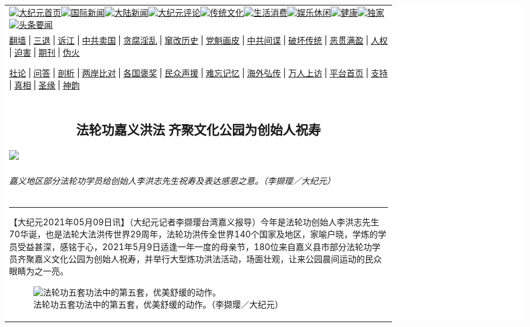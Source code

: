 <a name="1" id="1" target="_blank"></a><span id="1"></span>
<table align=center border="0"><tr><td colspan="2" VALIGN=TOP><a href="https://github.com/19920513/djy/blob/master/gb/nf1351518.md#1"><img src="https://raw.githubusercontent.com/19920513/www/master/t/djy/1.jpg" title="大纪元首页" alt="大纪元首页"></a><a href="https://github.com/19920513/djy/blob/master/gb/n24hr.md#1"><img src="https://raw.githubusercontent.com/19920513/www/master/t/djy/3.jpg" title="国际新闻" alt="国际新闻"></a><a href="https://github.com/19920513/djy/blob/master/gb/nsc413.md#1"><img src="https://raw.githubusercontent.com/19920513/www/master/t/djy/4.jpg" title="大陆新闻" alt="大陆新闻"></a><a href="https://github.com/19920513/djy/blob/master/gb/news392.md#1"><img src="https://raw.githubusercontent.com/19920513/www/master/t/djy/5.jpg" title="大纪元评论" alt="大纪元评论"></a><a href="https://github.com/19920513/djy/blob/master/gb/news2007.md#1"><img src="https://raw.githubusercontent.com/19920513/www/master/t/djy/6.jpg" title="传统文化" alt="传统文化"></a><a href="https://github.com/19920513/djy/blob/master/gb/news2008.md#1"><img src="https://raw.githubusercontent.com/19920513/www/master/t/djy/7.jpg" title="生活消费" alt="生活消费"></a><a href="https://github.com/19920513/djy/blob/master/gb/ncyule.md#1"><img src="https://raw.githubusercontent.com/19920513/www/master/t/djy/8.jpg" title="娱乐休闲" alt="娱乐休闲"></a><a href="https://github.com/19920513/djy/blob/master/gb/nsc1002.md#1"><img src="https://raw.githubusercontent.com/19920513/www/master/t/djy/9.jpg" title="健康" alt="健康"></a><a href="https://github.com/19920513/djy/blob/master/gb/nf6092.md#1"><img src="https://raw.githubusercontent.com/19920513/www/master/t/djy/10a.jpg" title="独家" alt="独家"></a><a href="https://github.com/19920513/djy/blob/master/gb/nf4514.md#1"><img src="https://raw.githubusercontent.com/19920513/www/master/t/djy/12a.jpg" title="头条要闻" alt="头条要闻"></a></td></tr>
<tr><td colspan="2" VALIGN=TOP><a target="_blank" href="https://github.com/19920513/www/blob/master/README.md?zsrh#1">翻墙</a> | <a target="_blank" href="https://github.com/19920513/djy/blob/master/gb/nf5657.md#1">三退</a> | <a target="_blank" href="https://github.com/19920513/djy/blob/master/gb/nf6124.md#1">诉江</a> | <a target="_blank" href="https://github.com/19920513/djy/blob/master/gb/nf1176117.md#1">中共卖国</a> | <a target="_blank" href="https://github.com/19920513/djy/blob/master/gb/nf5773.md#1">贪腐淫乱</a> | <a target="_blank" href="https://github.com/19920513/djy/blob/master/gb/nf1176115.md#1">窜改历史</a> | <a target="_blank" href="https://github.com/19920513/djy/blob/master/gb/nf1176107.md#1">党魁画皮</a> | <a target="_blank" href="https://github.com/19920513/djy/blob/master/gb/nf1320400.md#1">中共间谍</a> | <a target="_blank" href="https://github.com/19920513/djy/blob/master/gb/nf1176114.md#1">破坏传统</a> | <a target="_blank" href="https://github.com/19920513/ntdtv/blob/master/gb/prog447_1.md#1">恶贯满盈</a> | <a target="_blank" href="https://github.com/19920513/djy/blob/master/gb/ncid278.md#1">人权</a> | <a target="_blank" href="https://github.com/19920513/djy/blob/master/gb/nf1176111.md#1">迫害</a> | <a target="_blank" href="https://gitlab.com/szzdlab/mh-qikan/blob/master/README.md#1">期刊</a> | <a target="_blank" href="https://github.com/19920513/djy/blob/master/gb/nf5562.md#1">伪火</a></p><p><a target="_blank" href="https://github.com/19920513/djy/blob/master/gb/9p.md#1">社论</a> | <a target="_blank" href="https://github.com/19920513/djy/blob/master/gb/nf4378.md#1">问答</a> | <a target="_blank" href="https://github.com/19920513/djy/blob/master/gb/nf5792.md#1">剖析</a> | <a target="_blank" href="https://github.com/19920513/djy/blob/master/gb/nf5735.md#1">两岸比对</a> | <a target="_blank" href="https://github.com/19920513/djy/blob/master/gb/nf6119.md#1">各国褒奖</a> | <a target="_blank" href="https://github.com/19920513/djy/blob/master/gb/nf6120.md#1">民众声援</a> | <a target="_blank" href="https://github.com/19920513/djy/blob/master/gb/nf1188594.md#1">难忘记忆</a> | <a target="_blank" href="https://github.com/19920513/djy/blob/master/gb/nf3180.md#1">海外弘传</a> | <a target="_blank" href="https://github.com/19920513/djy/blob/master/gb/nf5410.md#1">万人上访</a> | <a target="_blank" href="https://github.com/19920513/www/blob/master/README.md?zsrh#1">平台首页</a> | <a target="_blank" href="https://github.com/19920513/djy/blob/master/gb/nf4386.md#1">支持</a> | <a target="_blank" href="https://github.com/19920513/djy/blob/master/gb/nf4389.md#1">真相</a> | <a target="_blank" href="https://github.com/19920513/djy/blob/master/gb/nf5790.md#1">圣缘</a> | <a target="_blank" href="https://github.com/19920513/djy/blob/master/gb/nf4786.md#1">神韵</a></td></tr>
<tr><td VALIGN=TOP width="626"><h2 align=center>法轮功嘉义洪法 齐聚文化公园为创始人祝寿</h2>
<img width="600" src="https://i.epochtimes.com/assets/uploads/2021/05/id12934240-497050-600x400.jpg" />
<h6>嘉义地区部分法轮功学员给创始人李洪志先生祝寿及表达感恩之意。（李撷璎／大纪元）
</h6>
<hr>
<p>【大纪元2021年05月09日讯】（大纪元记者李撷璎台湾嘉义报导）今年是法轮功创始人李洪志先生70华诞，也是法轮大法洪传世界29周年，法轮功洪传全世界140个国家及地区，家喻户晓，学炼的学员受益甚深，感铭于心，2021年5月9日适逢一年一度的母亲节，180位来自嘉义县市部分法轮功学员齐聚嘉义文化公园为创始人祝寿，并举行大型炼功洪法活动，场面壮观，让来公园晨间运动的民众眼睛为之一亮。</p>
<figure id="12934241" aria-describedby="caption-12934241" style="width: 500px" class="wp-caption aligncenter"><ahref=" https://i.epochtimes.com/assets/uploads/2021/05/id12934241-497051-450x338.jpg" target="_blank" rel="noreferrer noopener"> <img src="https://i.epochtimes.com/assets/uploads/2021/05/id12934241-497051-450x338.jpg" alt=" 法轮功五套功法中的第五套，优美舒缓的动作。" width="500" /></a><figcaption id="caption-12934241" class="wp-caption-text">法轮功五套功法中的第五套，优美舒缓的动作。（李撷璎／大纪元）</figcaption></figure>